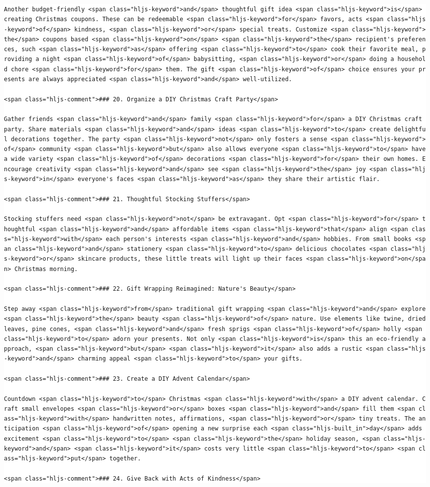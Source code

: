 ```mermaid
Another budget-friendly <span class="hljs-keyword">and</span> thoughtful gift idea <span class="hljs-keyword">is</span> creating Christmas coupons. These can be redeemable <span class="hljs-keyword">for</span> favors, acts <span class="hljs-keyword">of</span> kindness, <span class="hljs-keyword">or</span> special treats. Customize <span class="hljs-keyword">the</span> coupons based <span class="hljs-keyword">on</span> <span class="hljs-keyword">the</span> recipient's preferences, such <span class="hljs-keyword">as</span> offering <span class="hljs-keyword">to</span> cook their favorite meal, providing a night <span class="hljs-keyword">of</span> babysitting, <span class="hljs-keyword">or</span> doing a household chore <span class="hljs-keyword">for</span> them. The gift <span class="hljs-keyword">of</span> choice ensures your presents are always appreciated <span class="hljs-keyword">and</span> well-utilized.

<span class="hljs-comment">### 20. Organize a DIY Christmas Craft Party</span>

Gather friends <span class="hljs-keyword">and</span> family <span class="hljs-keyword">for</span> a DIY Christmas craft party. Share materials <span class="hljs-keyword">and</span> ideas <span class="hljs-keyword">to</span> create delightful decorations together. The party <span class="hljs-keyword">not</span> only fosters a sense <span class="hljs-keyword">of</span> community <span class="hljs-keyword">but</span> also allows everyone <span class="hljs-keyword">to</span> have a wide variety <span class="hljs-keyword">of</span> decorations <span class="hljs-keyword">for</span> their own homes. Encourage creativity <span class="hljs-keyword">and</span> see <span class="hljs-keyword">the</span> joy <span class="hljs-keyword">in</span> everyone's faces <span class="hljs-keyword">as</span> they share their artistic flair.

<span class="hljs-comment">### 21. Thoughtful Stocking Stuffers</span>

Stocking stuffers need <span class="hljs-keyword">not</span> be extravagant. Opt <span class="hljs-keyword">for</span> thoughtful <span class="hljs-keyword">and</span> affordable items <span class="hljs-keyword">that</span> align <span class="hljs-keyword">with</span> each person's interests <span class="hljs-keyword">and</span> hobbies. From small books <span class="hljs-keyword">and</span> stationery <span class="hljs-keyword">to</span> delicious chocolates <span class="hljs-keyword">or</span> skincare products, these little treats will light up their faces <span class="hljs-keyword">on</span> Christmas morning.

<span class="hljs-comment">### 22. Gift Wrapping Reimagined: Nature's Beauty</span>

Step away <span class="hljs-keyword">from</span> traditional gift wrapping <span class="hljs-keyword">and</span> explore <span class="hljs-keyword">the</span> beauty <span class="hljs-keyword">of</span> nature. Use elements like twine, dried leaves, pine cones, <span class="hljs-keyword">and</span> fresh sprigs <span class="hljs-keyword">of</span> holly <span class="hljs-keyword">to</span> adorn your presents. Not only <span class="hljs-keyword">is</span> this an eco-friendly approach, <span class="hljs-keyword">but</span> <span class="hljs-keyword">it</span> also adds a rustic <span class="hljs-keyword">and</span> charming appeal <span class="hljs-keyword">to</span> your gifts.

<span class="hljs-comment">### 23. Create a DIY Advent Calendar</span>

Countdown <span class="hljs-keyword">to</span> Christmas <span class="hljs-keyword">with</span> a DIY advent calendar. Craft small envelopes <span class="hljs-keyword">or</span> boxes <span class="hljs-keyword">and</span> fill them <span class="hljs-keyword">with</span> handwritten notes, affirmations, <span class="hljs-keyword">or</span> tiny treats. The anticipation <span class="hljs-keyword">of</span> opening a new surprise each <span class="hljs-built_in">day</span> adds excitement <span class="hljs-keyword">to</span> <span class="hljs-keyword">the</span> holiday season, <span class="hljs-keyword">and</span> <span class="hljs-keyword">it</span> costs very little <span class="hljs-keyword">to</span> <span class="hljs-keyword">put</span> together.

<span class="hljs-comment">### 24. Give Back with Acts of Kindness</span>

```